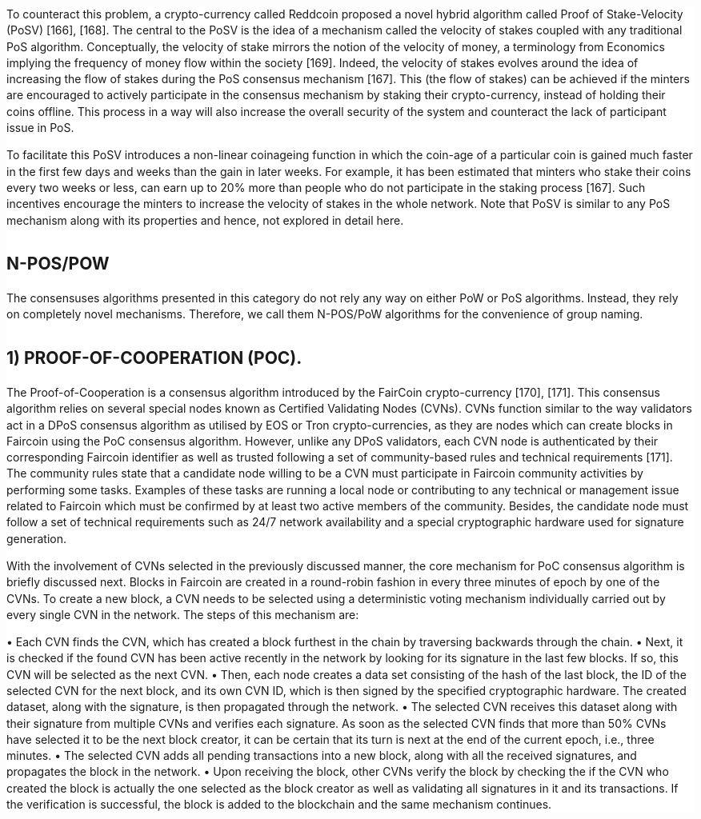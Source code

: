 To counteract this problem, a crypto-currency called Reddcoin proposed a novel hybrid algorithm called Proof of Stake-Velocity (PoSV) [166], [168]. The central to the PoSV is the idea of a mechanism called the velocity of stakes coupled with any traditional PoS algorithm. Conceptually, the velocity of stake mirrors the notion of the velocity of money, a terminology from Economics implying the frequency of money flow within the society [169]. Indeed, the velocity of stakes evolves around the idea of increasing the flow of stakes during the PoS consensus mechanism [167]. This (the flow of stakes) can be achieved if the minters are encouraged to actively participate in the consensus mechanism by staking their crypto-currency, instead of holding their coins offline. This process in a way will also increase the overall security of the system and counteract the lack of participant issue in PoS.

To facilitate this PoSV introduces a non-linear coinageing function in which the coin-age of a particular coin is gained much faster in the first few days and weeks than the gain in later weeks. For example, it has been estimated that minters who stake their coins every two weeks or less, can earn up to 20% more than people who do not participate in the staking process [167]. Such incentives encourage the minters to increase the velocity of stakes in the whole network. Note that PoSV is similar to any PoS mechanism along with its properties and hence, not explored in detail here.


## N-POS/POW

The consensuses algorithms presented in this category do not rely any way on either PoW or PoS algorithms. Instead, they rely on completely novel mechanisms. Therefore, we call them N-POS/PoW algorithms for the convenience of group naming.


## 1) PROOF-OF-COOPERATION (POC).

The Proof-of-Cooperation is a consensus algorithm introduced by the FairCoin crypto-currency [170], [171]. This consensus algorithm relies on several special nodes known as Certified Validating Nodes (CVNs). CVNs function similar to the way validators act in a DPoS consensus algorithm as utilised by EOS or Tron crypto-currencies, as they are nodes which can create blocks in Faircoin using the PoC consensus algorithm. However, unlike any DPoS validators, each CVN node is authenticated by their corresponding Faircoin identifier as well as trusted following a set of community-based rules and technical requirements [171]. The community rules state that a candidate node willing to be a CVN must participate in Faircoin community activities by performing some tasks. Examples of these tasks are running a local node or contributing to any technical or management issue related to Faircoin which must be confirmed by at least two active members of the community. Besides, the candidate node must follow a set of technical requirements such as 24/7 network availability and a special cryptographic hardware used for signature generation.

With the involvement of CVNs selected in the previously discussed manner, the core mechanism for PoC consensus algorithm is briefly discussed next. Blocks in Faircoin are created in a round-robin fashion in every three minutes of epoch by one of the CVNs. To create a new block, a CVN needs to be selected using a deterministic voting mechanism individually carried out by every single CVN in the network. The steps of this mechanism are:

• Each CVN finds the CVN, which has created a block furthest in the chain by traversing backwards through the chain. • Next, it is checked if the found CVN has been active recently in the network by looking for its signature in the last few blocks. If so, this CVN will be selected as the next CVN. • Then, each node creates a data set consisting of the hash of the last block, the ID of the selected CVN for the next block, and its own CVN ID, which is then signed by the specified cryptographic hardware. The created dataset, along with the signature, is then propagated through the network. • The selected CVN receives this dataset along with their signature from multiple CVNs and verifies each signature. As soon as the selected CVN finds that more than 50% CVNs have selected it to be the next block creator, it can be certain that its turn is next at the end of the current epoch, i.e., three minutes. • The selected CVN adds all pending transactions into a new block, along with all the received signatures, and propagates the block in the network. • Upon receiving the block, other CVNs verify the block by checking the if the CVN who created the block is actually the one selected as the block creator as well as validating all signatures in it and its transactions. If the verification is successful, the block is added to the blockchain and the same mechanism continues.
